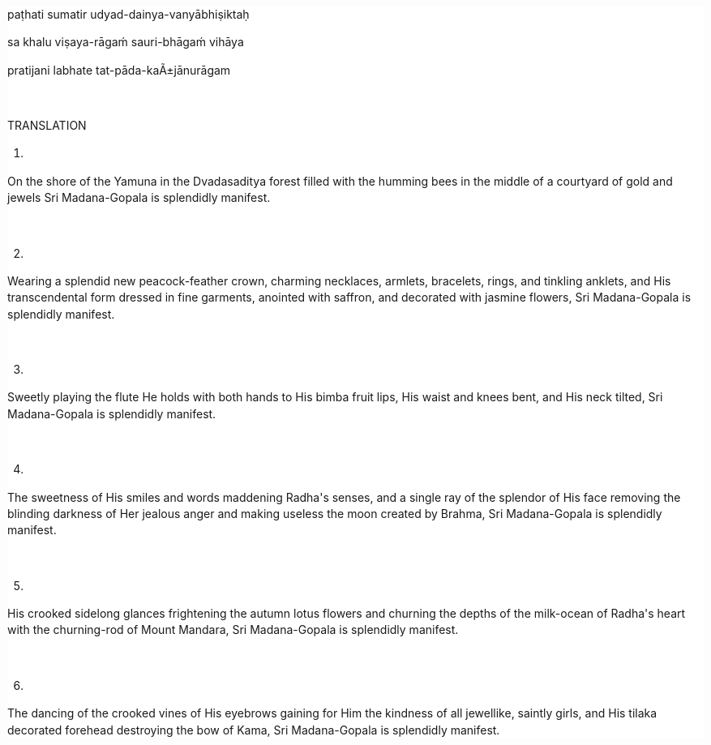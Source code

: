 
paṭhati
sumatir udyad-dainya-vanyābhiṣiktaḥ


sa
khalu viṣaya-rāgaḿ sauri-bhāgaḿ vihāya


pratijani
labhate tat-pāda-kaÃ±jānurāgam


 


TRANSLATION


1)
On the shore of the Yamuna in the Dvadasaditya forest filled with the humming
bees in the middle of a courtyard of gold and jewels Sri Madana-Gopala is
splendidly manifest.


 


2)
Wearing a splendid new peacock-feather crown, charming necklaces, armlets,
bracelets, rings, and tinkling anklets, and His transcendental form dressed in
fine garments, anointed with saffron, and decorated with jasmine flowers, Sri
Madana-Gopala is splendidly manifest.


 


3)
Sweetly playing the flute He holds with both hands to His bimba fruit lips, His
waist and knees bent, and His neck tilted, Sri Madana-Gopala is splendidly
manifest.


 


4)
The sweetness of His smiles and words maddening Radha's senses, and a single
ray of the splendor of His face removing the blinding darkness of Her jealous anger
and making useless the moon created by Brahma, Sri Madana-Gopala is splendidly
manifest.


 


5)
His crooked sidelong glances frightening the autumn lotus flowers and churning
the depths of the milk-ocean of Radha's heart with the churning-rod of Mount Mandara,
Sri Madana-Gopala is splendidly manifest.


 


6)
The dancing of the crooked vines of His eyebrows gaining for Him the kindness
of all jewellike, saintly girls, and His tilaka decorated forehead destroying
the bow of Kama, Sri Madana-Gopala is splendidly manifest.
